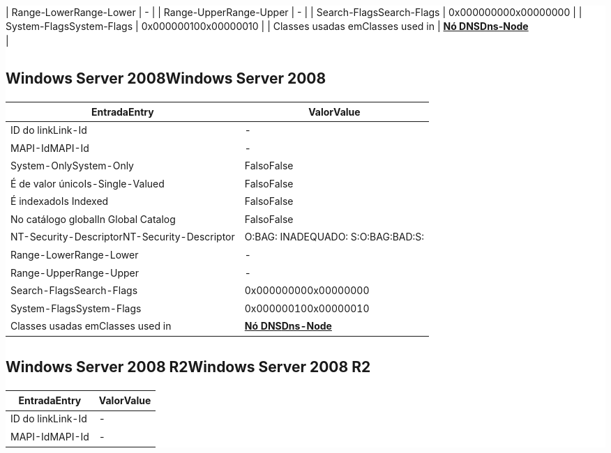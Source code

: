 | <span data-ttu-id="f3b0e-192">Range-Lower</span><span class="sxs-lookup"><span data-stu-id="f3b0e-192">Range-Lower</span></span>            | \-                                       |
| <span data-ttu-id="f3b0e-193">Range-Upper</span><span class="sxs-lookup"><span data-stu-id="f3b0e-193">Range-Upper</span></span>            | \-                                       |
| <span data-ttu-id="f3b0e-194">Search-Flags</span><span class="sxs-lookup"><span data-stu-id="f3b0e-194">Search-Flags</span></span>           | <span data-ttu-id="f3b0e-195">0x00000000</span><span class="sxs-lookup"><span data-stu-id="f3b0e-195">0x00000000</span></span>                               |
| <span data-ttu-id="f3b0e-196">System-Flags</span><span class="sxs-lookup"><span data-stu-id="f3b0e-196">System-Flags</span></span>           | <span data-ttu-id="f3b0e-197">0x00000010</span><span class="sxs-lookup"><span data-stu-id="f3b0e-197">0x00000010</span></span>                               |
| <span data-ttu-id="f3b0e-198">Classes usadas em</span><span class="sxs-lookup"><span data-stu-id="f3b0e-198">Classes used in</span></span>        | [<span data-ttu-id="f3b0e-199">**Nó DNS**</span><span class="sxs-lookup"><span data-stu-id="f3b0e-199">**Dns-Node**</span></span>](c-dnsnode.md)<br/> |



## <a name="windows-server-2008"></a><span data-ttu-id="f3b0e-200">Windows Server 2008</span><span class="sxs-lookup"><span data-stu-id="f3b0e-200">Windows Server 2008</span></span>



| <span data-ttu-id="f3b0e-201">Entrada</span><span class="sxs-lookup"><span data-stu-id="f3b0e-201">Entry</span></span> | <span data-ttu-id="f3b0e-202">Valor</span><span class="sxs-lookup"><span data-stu-id="f3b0e-202">Value</span></span> |
|------------------------|------------------------------------------|
| <span data-ttu-id="f3b0e-203">ID do link</span><span class="sxs-lookup"><span data-stu-id="f3b0e-203">Link-Id</span></span>                | \-                                       |
| <span data-ttu-id="f3b0e-204">MAPI-Id</span><span class="sxs-lookup"><span data-stu-id="f3b0e-204">MAPI-Id</span></span>                | \-                                       |
| <span data-ttu-id="f3b0e-205">System-Only</span><span class="sxs-lookup"><span data-stu-id="f3b0e-205">System-Only</span></span>            | <span data-ttu-id="f3b0e-206">Falso</span><span class="sxs-lookup"><span data-stu-id="f3b0e-206">False</span></span>                                    |
| <span data-ttu-id="f3b0e-207">É de valor único</span><span class="sxs-lookup"><span data-stu-id="f3b0e-207">Is-Single-Valued</span></span>       | <span data-ttu-id="f3b0e-208">Falso</span><span class="sxs-lookup"><span data-stu-id="f3b0e-208">False</span></span>                                    |
| <span data-ttu-id="f3b0e-209">É indexado</span><span class="sxs-lookup"><span data-stu-id="f3b0e-209">Is Indexed</span></span>             | <span data-ttu-id="f3b0e-210">Falso</span><span class="sxs-lookup"><span data-stu-id="f3b0e-210">False</span></span>                                    |
| <span data-ttu-id="f3b0e-211">No catálogo global</span><span class="sxs-lookup"><span data-stu-id="f3b0e-211">In Global Catalog</span></span>      | <span data-ttu-id="f3b0e-212">Falso</span><span class="sxs-lookup"><span data-stu-id="f3b0e-212">False</span></span>                                    |
| <span data-ttu-id="f3b0e-213">NT-Security-Descriptor</span><span class="sxs-lookup"><span data-stu-id="f3b0e-213">NT-Security-Descriptor</span></span> | <span data-ttu-id="f3b0e-214">O:BAG: INADEQUADO: S:</span><span class="sxs-lookup"><span data-stu-id="f3b0e-214">O:BAG:BAD:S:</span></span>                             |
| <span data-ttu-id="f3b0e-215">Range-Lower</span><span class="sxs-lookup"><span data-stu-id="f3b0e-215">Range-Lower</span></span>            | \-                                       |
| <span data-ttu-id="f3b0e-216">Range-Upper</span><span class="sxs-lookup"><span data-stu-id="f3b0e-216">Range-Upper</span></span>            | \-                                       |
| <span data-ttu-id="f3b0e-217">Search-Flags</span><span class="sxs-lookup"><span data-stu-id="f3b0e-217">Search-Flags</span></span>           | <span data-ttu-id="f3b0e-218">0x00000000</span><span class="sxs-lookup"><span data-stu-id="f3b0e-218">0x00000000</span></span>                               |
| <span data-ttu-id="f3b0e-219">System-Flags</span><span class="sxs-lookup"><span data-stu-id="f3b0e-219">System-Flags</span></span>           | <span data-ttu-id="f3b0e-220">0x00000010</span><span class="sxs-lookup"><span data-stu-id="f3b0e-220">0x00000010</span></span>                               |
| <span data-ttu-id="f3b0e-221">Classes usadas em</span><span class="sxs-lookup"><span data-stu-id="f3b0e-221">Classes used in</span></span>        | [<span data-ttu-id="f3b0e-222">**Nó DNS**</span><span class="sxs-lookup"><span data-stu-id="f3b0e-222">**Dns-Node**</span></span>](c-dnsnode.md)<br/> |



## <a name="windows-server-2008-r2"></a><span data-ttu-id="f3b0e-223">Windows Server 2008 R2</span><span class="sxs-lookup"><span data-stu-id="f3b0e-223">Windows Server 2008 R2</span></span>



| <span data-ttu-id="f3b0e-224">Entrada</span><span class="sxs-lookup"><span data-stu-id="f3b0e-224">Entry</span></span> | <span data-ttu-id="f3b0e-225">Valor</span><span class="sxs-lookup"><span data-stu-id="f3b0e-225">Value</span></span> |
|------------------------|------------------------------------------|
| <span data-ttu-id="f3b0e-226">ID do link</span><span class="sxs-lookup"><span data-stu-id="f3b0e-226">Link-Id</span></span>                | \-                                       |
| <span data-ttu-id="f3b0e-227">MAPI-Id</span><span class="sxs-lookup"><span data-stu-id="f3b0e-227">MAPI-Id</span></span>                | \-                                       |